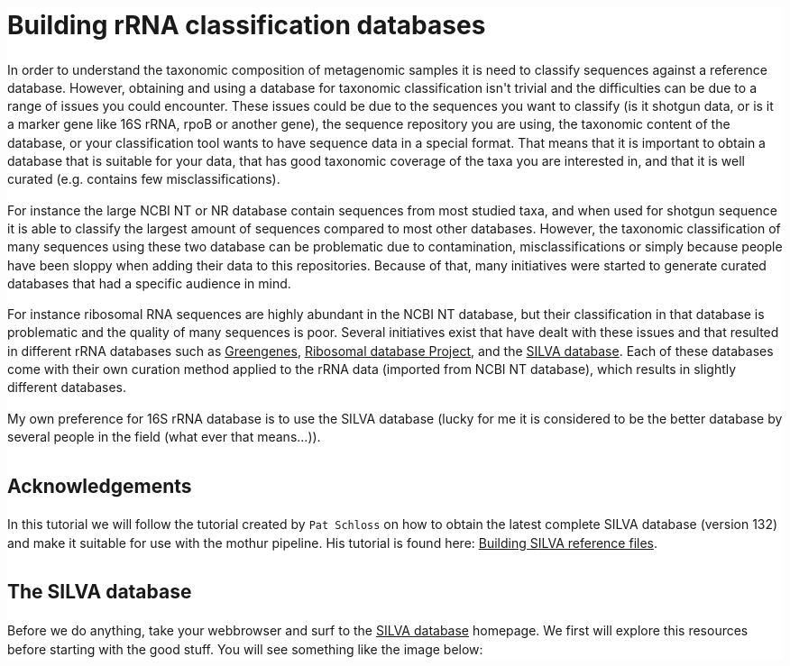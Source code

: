 # Building rRNA classification databases

In order to understand the taxonomic composition of metagenomic samples it is need to classify sequences against a reference database. However, obtaining and using a database for taxonomic classification isn't trivial and the difficulties can be due to a range of issues you could encounter.
These issues could be due to the sequences you want to classify (is it shotgun data, or is it a marker gene like 16S rRNA, rpoB or another gene), the sequence repository you are using, the taxonomic content of the database, or your classification tool wants to have sequence data in a special format. That means that it is important to obtain a database that is suitable for your data, that has good taxonomic coverage of the taxa you are interested in, and that it is well curated (e.g. contains few misclassifications).

For instance the large NCBI NT or NR database contain sequences from most studied taxa, and when used for shotgun sequence it is able to classify the largest amount of sequences compared to most other databases. However, the taxonomic classification of many sequences using these two database can be problematic due to contamination, misclassifications or simply because people have been sloppy when adding their data to this repositories. Because of that, many initiatives were started to generate curated databases that had a specific audience in mind.

For instance ribosomal RNA sequences are highly abundant in the NCBI NT database, but their classification in that database is problematic and the quality of many sequences is poor. Several initiatives exist that have dealt with these issues and that resulted in different rRNA databases such as [Greengenes](http://greengenes.secondgenome.com/), [Ribosomal database Project](http://rdp.cme.msu.edu/), and the [SILVA database](https://www.arb-silva.de/). Each of these databases come with their own curation method applied to the rRNA data (imported from NCBI NT database), which results in slightly different databases.

My own preference for 16S rRNA database is to use the SILVA database (lucky for me it is considered to be the better database by several people in the field (what ever that means...)).

## Acknowledgements
In this tutorial we will follow the tutorial created by `Pat Schloss` on how to obtain the latest complete SILVA database (version 132) and make it suitable for use with the mothur pipeline. His tutorial is found here: [Building SILVA reference files](http://blog.mothur.org/2018/01/10/SILVA-v132-reference-files/).

## The SILVA database

Before we do anything, take your webbrowser and surf to the [SILVA database](https://www.arb-silva.de/) homepage. We first will explore this resources before starting with the good stuff. You will see something like the image below: